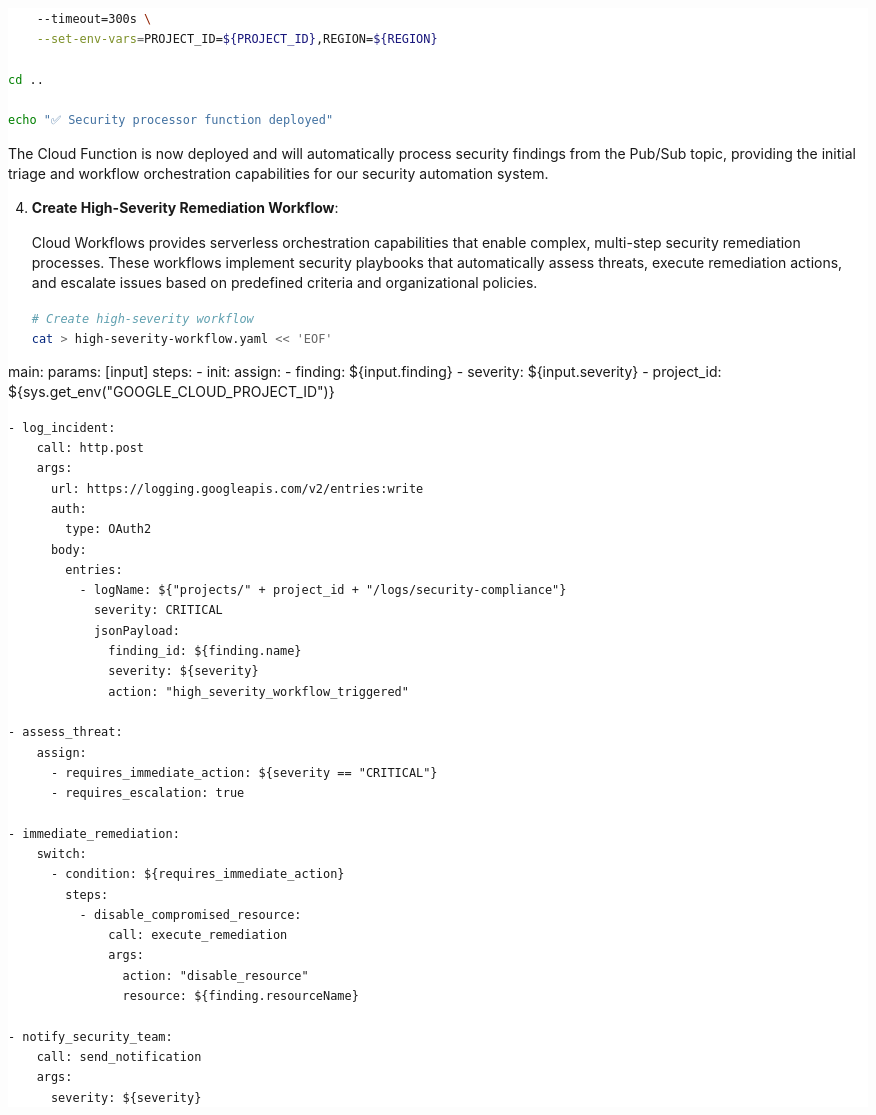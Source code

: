    ```bash
       --timeout=300s \
       --set-env-vars=PROJECT_ID=${PROJECT_ID},REGION=${REGION}
   
   cd ..
   
   echo "✅ Security processor function deployed"
   ```

   The Cloud Function is now deployed and will automatically process security findings from the Pub/Sub topic, providing the initial triage and workflow orchestration capabilities for our security automation system.

4. **Create High-Severity Remediation Workflow**:

   Cloud Workflows provides serverless orchestration capabilities that enable complex, multi-step security remediation processes. These workflows implement security playbooks that automatically assess threats, execute remediation actions, and escalate issues based on predefined criteria and organizational policies.

   ```bash
   # Create high-severity workflow
   cat > high-severity-workflow.yaml << 'EOF'
main:
  params: [input]
  steps:
    - init:
        assign:
          - finding: ${input.finding}
          - severity: ${input.severity}
          - project_id: ${sys.get_env("GOOGLE_CLOUD_PROJECT_ID")}
    
    - log_incident:
        call: http.post
        args:
          url: https://logging.googleapis.com/v2/entries:write
          auth:
            type: OAuth2
          body:
            entries:
              - logName: ${"projects/" + project_id + "/logs/security-compliance"}
                severity: CRITICAL
                jsonPayload:
                  finding_id: ${finding.name}
                  severity: ${severity}
                  action: "high_severity_workflow_triggered"
    
    - assess_threat:
        assign:
          - requires_immediate_action: ${severity == "CRITICAL"}
          - requires_escalation: true
    
    - immediate_remediation:
        switch:
          - condition: ${requires_immediate_action}
            steps:
              - disable_compromised_resource:
                  call: execute_remediation
                  args:
                    action: "disable_resource"
                    resource: ${finding.resourceName}
    
    - notify_security_team:
        call: send_notification
        args:
          severity: ${severity}
   ```